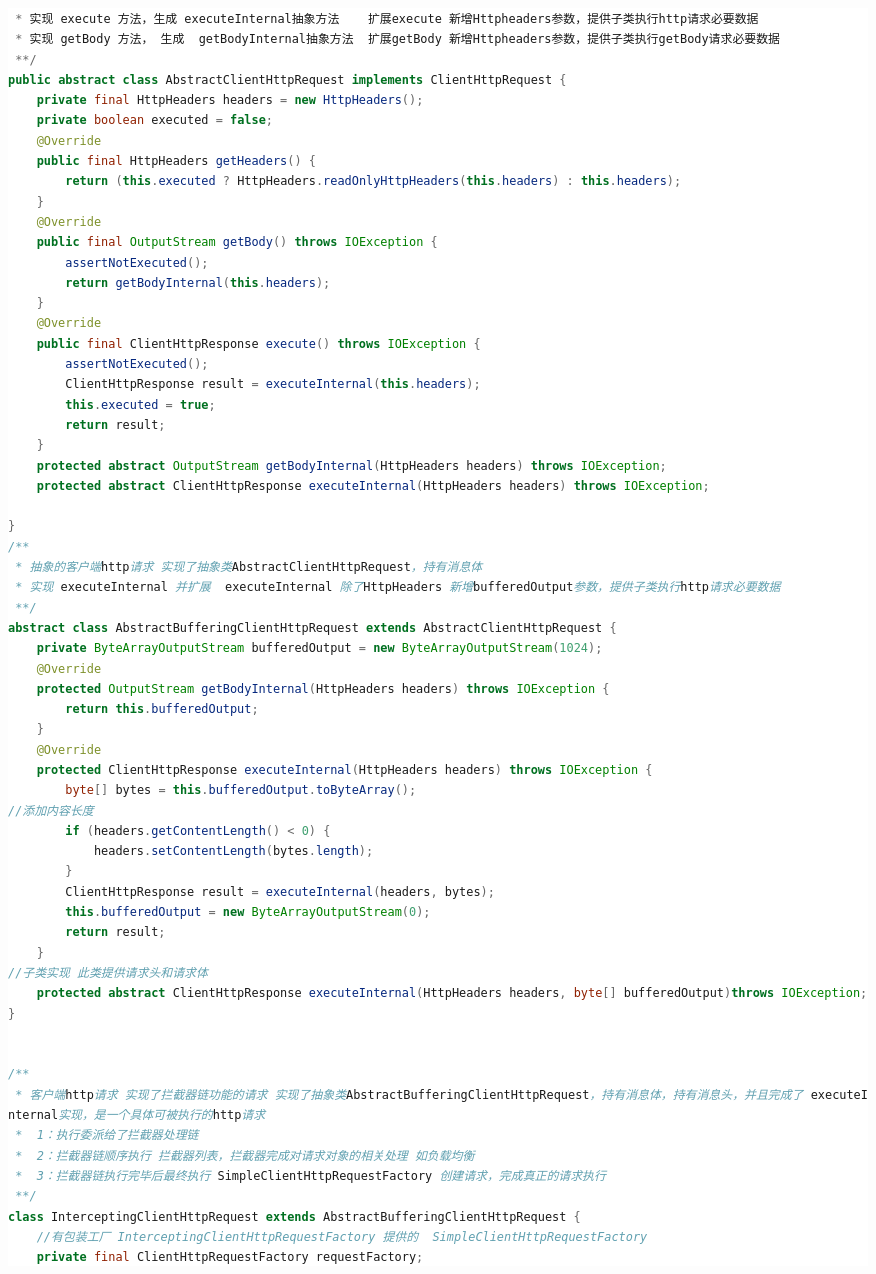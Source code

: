 ```java
 * 实现 execute 方法，生成 executeInternal抽象方法    扩展execute 新增Httpheaders参数，提供子类执行http请求必要数据
 * 实现 getBody 方法， 生成  getBodyInternal抽象方法  扩展getBody 新增Httpheaders参数，提供子类执行getBody请求必要数据
 **/
public abstract class AbstractClientHttpRequest implements ClientHttpRequest {
	private final HttpHeaders headers = new HttpHeaders();
	private boolean executed = false;
	@Override
	public final HttpHeaders getHeaders() {
		return (this.executed ? HttpHeaders.readOnlyHttpHeaders(this.headers) : this.headers);
	}
	@Override
	public final OutputStream getBody() throws IOException {
		assertNotExecuted();
		return getBodyInternal(this.headers);
	}
	@Override
	public final ClientHttpResponse execute() throws IOException {
		assertNotExecuted();
		ClientHttpResponse result = executeInternal(this.headers);
		this.executed = true;
		return result;
	}
	protected abstract OutputStream getBodyInternal(HttpHeaders headers) throws IOException;
	protected abstract ClientHttpResponse executeInternal(HttpHeaders headers) throws IOException;

}
/**
 * 抽象的客户端http请求 实现了抽象类AbstractClientHttpRequest，持有消息体 
 * 实现 executeInternal 并扩展  executeInternal 除了HttpHeaders 新增bufferedOutput参数，提供子类执行http请求必要数据
 **/
abstract class AbstractBufferingClientHttpRequest extends AbstractClientHttpRequest {
	private ByteArrayOutputStream bufferedOutput = new ByteArrayOutputStream(1024);
	@Override
	protected OutputStream getBodyInternal(HttpHeaders headers) throws IOException {
		return this.bufferedOutput;
	}
	@Override
	protected ClientHttpResponse executeInternal(HttpHeaders headers) throws IOException {
		byte[] bytes = this.bufferedOutput.toByteArray();
//添加内容长度
		if (headers.getContentLength() < 0) {
			headers.setContentLength(bytes.length);
		}
		ClientHttpResponse result = executeInternal(headers, bytes);
		this.bufferedOutput = new ByteArrayOutputStream(0);
		return result;
	}
//子类实现 此类提供请求头和请求体
	protected abstract ClientHttpResponse executeInternal(HttpHeaders headers, byte[] bufferedOutput)throws IOException;
}


/**
 * 客户端http请求 实现了拦截器链功能的请求 实现了抽象类AbstractBufferingClientHttpRequest，持有消息体，持有消息头，并且完成了 executeInternal实现，是一个具体可被执行的http请求
 *  1：执行委派给了拦截器处理链
 *  2：拦截器链顺序执行 拦截器列表，拦截器完成对请求对象的相关处理 如负载均衡
 *  3：拦截器链执行完毕后最终执行 SimpleClientHttpRequestFactory 创建请求，完成真正的请求执行
 **/
class InterceptingClientHttpRequest extends AbstractBufferingClientHttpRequest {
    //有包装工厂 InterceptingClientHttpRequestFactory 提供的  SimpleClientHttpRequestFactory
	private final ClientHttpRequestFactory requestFactory;
```